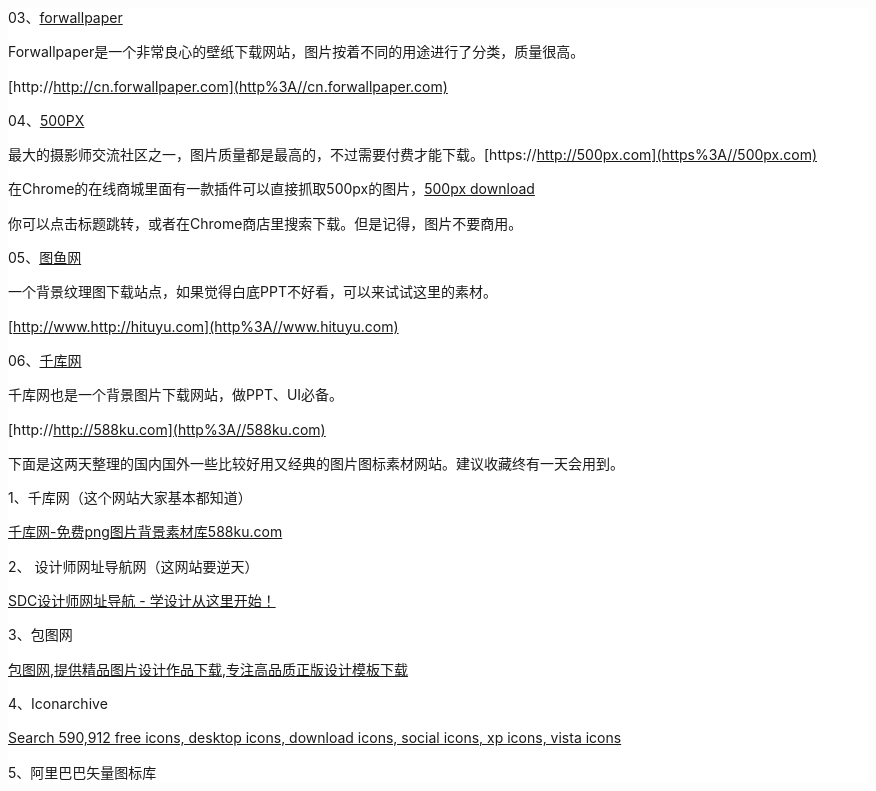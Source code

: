 
03、[forwallpaper](http%3A//cn.forwallpaper.com/)

Forwallpaper是一个非常良心的壁纸下载网站，图片按着不同的用途进行了分类，质量很高。

[http://http://cn.forwallpaper.com](http%3A//cn.forwallpaper.com)



04、[500PX](https%3A//500px.com/flow%23)

最大的摄影师交流社区之一，图片质量都是最高的，不过需要付费才能下载。[https://http://500px.com](https%3A//500px.com)




在Chrome的在线商城里面有一款插件可以直接抓取500px的图片，[500px download](https%3A//chrome.google.com/webstore/detail/aikomciccjgegdeeclihpbcheknicebn)

你可以点击标题跳转，或者在Chrome商店里搜索下载。但是记得，图片不要商用。

05、[图鱼网](http%3A//www.hituyu.com/)

一个背景纹理图下载站点，如果觉得白底PPT不好看，可以来试试这里的素材。

[http://www.http://hituyu.com](http%3A//www.hituyu.com)


06、[千库网](http%3A//588ku.com/)

千库网也是一个背景图片下载网站，做PPT、UI必备。

[http://http://588ku.com](http%3A//588ku.com)


下面是这两天整理的国内国外一些比较好用又经典的图片图标素材网站。建议收藏终有一天会用到。

  

1、千库网（这个网站大家基本都知道）

[千库网-免费png图片背景素材库588ku.com](http%3A//588ku.com/)

  

  

2、 设计师网址导航网（这网站要逆天）

[SDC设计师网址导航 - 学设计从这里开始！](http%3A//hao.uisdc.com/)

  

  

3、包图网

[包图网,提供精品图片设计作品下载,专注高品质正版设计模板下载](http%3A//888pic.com/)

  

  

4、Iconarchive

[Search 590,912 free icons, desktop icons, download icons, social icons, xp icons, vista icons](http%3A//www.iconarchive.com/)

  

  

5、阿里巴巴矢量图标库
